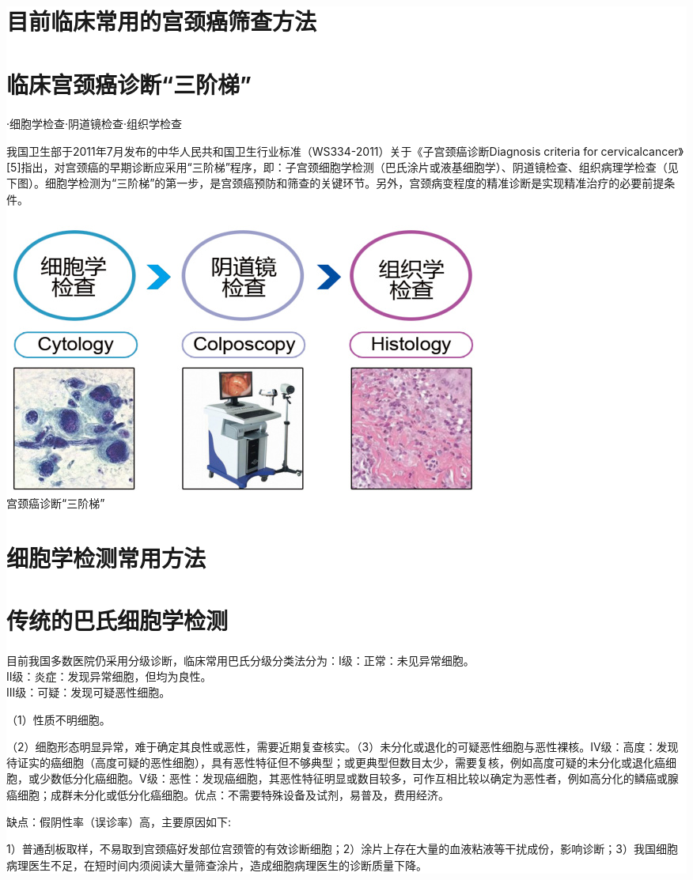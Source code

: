 # 目前临床常用的宫颈癌筛查方法  

# 临床宫颈癌诊断“三阶梯”  

·细胞学检查·阴道镜检查·组织学检查  

我国卫生部于2011年7月发布的中华人民共和国卫生行业标准（WS334-2011）关于《子宫颈癌诊断Diagnosis criteria for cervicalcancer》[5]指出，对宫颈癌的早期诊断应采用“三阶梯”程序，即：子宫颈细胞学检测（巴氏涂片或液基细胞学）、阴道镜检查、组织病理学检查（见下图）。细胞学检测为“三阶梯”的第一步，是宫颈癌预防和筛查的关键环节。另外，宫颈病变程度的精准诊断是实现精准治疗的必要前提条件。  

![](images/af68f87bdc329a0151cb5c5a38fc12cc52fc8ed6dea11e3a84d178b7d30c22e8.jpg)  
宫颈癌诊断“三阶梯”  

# 细胞学检测常用方法  

# 传统的巴氏细胞学检测  

目前我国多数医院仍采用分级诊断，临床常用巴氏分级分类法分为：Ⅰ级：正常：未见异常细胞。  
Ⅱ级：炎症：发现异常细胞，但均为良性。  
Ⅲ级：可疑：发现可疑恶性细胞。  

（1）性质不明细胞。  

（2）细胞形态明显异常，难于确定其良性或恶性，需要近期复查核实。（3）未分化或退化的可疑恶性细胞与恶性裸核。Ⅳ级：高度：发现待证实的癌细胞（高度可疑的恶性细胞），具有恶性特征但不够典型；或更典型但数目太少，需要复核，例如高度可疑的未分化或退化癌细胞，或少数低分化癌细胞。Ⅴ级：恶性：发现癌细胞，其恶性特征明显或数目较多，可作互相比较以确定为恶性者，例如高分化的鳞癌或腺癌细胞；成群未分化或低分化癌细胞。优点：不需要特殊设备及试剂，易普及，费用经济。  

缺点：假阴性率（误诊率）高，主要原因如下:  

1）普通刮板取样，不易取到宫颈癌好发部位宫颈管的有效诊断细胞；2）涂片上存在大量的血液粘液等干扰成份，影响诊断；3）我国细胞病理医生不足，在短时间内须阅读大量筛查涂片，造成细胞病理医生的诊断质量下降。  
